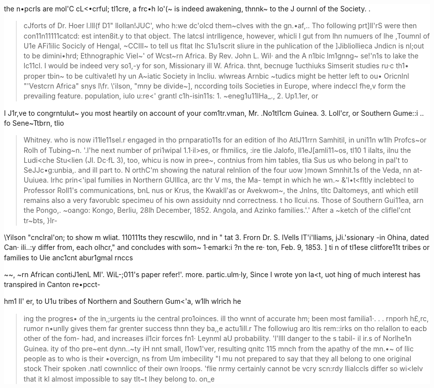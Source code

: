 the n•pcrls are mol'C cL<•crful; tl1cre, a frc•h lo\'(~ is indeed awakening, thnnk~ to the          J ournnl of the Society.                                       .

> cJforts of Dr. Hoer l.lll(f D1" llollan!JUC', who h:we dc\'olcd them~clves with the gn.•af,..           Tho following prt]ll'rS were               then    con11n11111catcd:
> est inten8it.y to that object. The latcsl intrlligence, however, whicli I gut from lhn
> numuers of lhe ,Toumnl of U1e AFi1ilic Socicly of Hengal, ~CCIII~ to tell us fltat lhc
> S1u1scrit sliure in the puhlication of the ]Jibliollieca Jndicn is nl;out to be dimini•hrd;          Ethnographic Viel~' of Wcst~rn Africa. By Rev. John L. Wil·
> and the A n1bic lm1gnng~ se!'n1s to lake the lc11cl. I would be indeed very so1,-y for                 son, Missionary ill W. Africa.
> thnt, becnuge 1ucthiuks Simserit studies ru·c th1• proper tbin~ to be cultiva!etl hy un
> A~iatic Society in lncliu. wlwreas Arnbic ~tudics might be hetter left to ou• Oricnlnl                 "'Vestcrn Africa" snys l\fr. \\'ilson, "mny be divide~], nccording toils
Societies in Europe, where indeccl fhe,v form the prevailing feature.                                 population, iulo u:re<' grantl c1h-isin11s: 1. ~eneg1u11lHa_., 2. Up1.1er, or

I J1r,ve to congrntulut~ you most heartily on account of your com1tr.vman, Mr.                  .No1tl1cm Guinea. 3. Loll'cr, or Southern Gume::i .. fo Sene~Ttbrn, tlio
> Whitney. who is now i11le11sel.r engaged in tho prnparatio11s for an edition of lho
> AtlJ11rrn Samhitil, in uni11n w1lh Profcs~or Rolh of Tubing~n. '.l'he next number of                  pri1wipal 1.1·il>es, or fhmilics, :ire tlie Jalofo, ll1eJ\[amli11~os, tl10 1 ilalts, ilnu
> the Ludi<che Stu<lien (JI. Dc·fL 3), too, whicu is now in pree~, contnius from him tables,            tlia Sus us who belong in pal't to SeJJc•g:unbia,. and ill part to. N orthC'm
> showing the natural relnlion of the four uow )mown Smnhit.1s of the Veda, nn at-                      Uuiuea. lrhc prin<'ipal fumilies in Northern GUlllca, arc thr V ms, the Ma-
> tempt in which he wn.~ &'l•t<fltly inclebtecl to Professor Roll1's communications, bnL                nus or Krus, the Kwakll'as or Avekwom~, the Jnlns, tltc Daltomeys, antl
> which etill remains also a very favorublc specimeu of his own assiduity nnd
correctness.                                                                                          t ho llcui.ns. Those of Southern Gui11ea, arn the Pongo,. ~oango: Kongo,
Berliu, 28lh December, 1852.                                                                     Angola, and Azinko families.'.' After a ~ketch of the cliflel'cnt tr~bts,                                   }Ir-

\Yilson "cnclral'on; to show m wliat. 110111ts they rescwlilo, nnd in " tat
3. Frorn Dr. S. lVells lT'i'lliams, jJi.'ssionary -in Ohina, dated Can·                               ili..:y differ from, each olhcr," and concludes with som~ 1·emark:i ?n the re·
ton, Feb. 9, 1853.                                                                                 ] ti n of tl1ese clitfore11t tribes or families to Uie anc1cnt abur1gmal rnccs

~~, ~rn African contiJ1enL Ml'. WiL-;011's paper refer!'. more. partic.ulm·ly,
Since I wrote yon la<t, uot hing of much interest has transpired in Canton re•pcct-

hm1 ll' er, to U1u tribes of Northern and Southern Gum<'a, w1lh wlrich he
> ing the progres• of the in,;urgents iu the central pro1oinces. ill tho wnnt of accurate               hm; been most familia1·.                          .         .
> rnporh h£,rc, rumor n•unlly gives them far grenter success thnn they ba,,e actu1ill.r                      The followiug aro ltis rem::irks on tho relallon to eacb other of the fom-
> had, and increases il1cir forces fn1· Leynml aU probability. 'l'llll danger to the s tabil-           il ir.s of Norlhe1n Guinea.
> ity of tho pre~ent dynn..~ty iH nnt small, l1ow1'ver, resulting qnitc 115 mnch from the
> apathy of the mn.•~ of Ilic people as to who is their •overcign, ns from Um imbecility                    "I mu not prepared to say that they all belong to one original stock Their spoken
.natl cownnlicc of their own lroops. 'flie nrmy certainly cannot be vcry scn:rdy                       llialccls differ so wi<lelv that it kl almost impossible to say tlt~t lhey belong to. on_e
